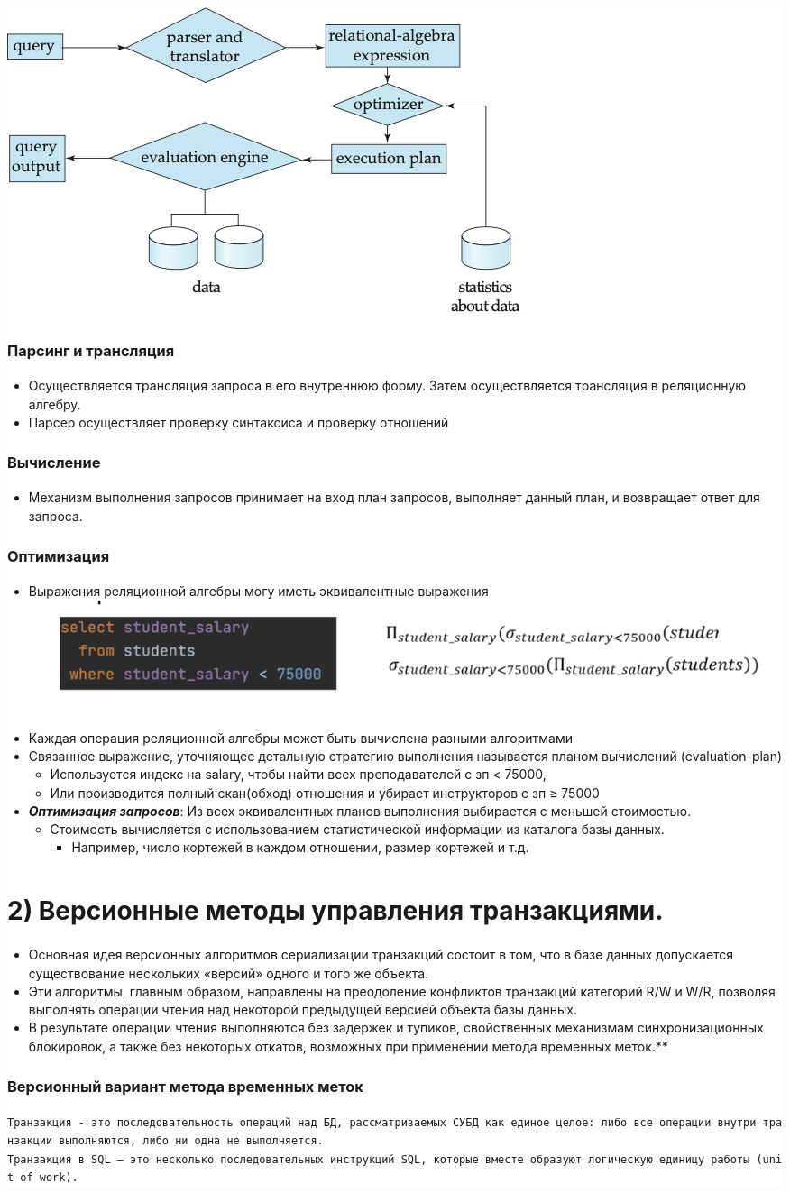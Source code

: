 ![slice-link](https://raw.githubusercontent.com/Sunaked/DataBase-Bilets/main/Exam/Bilets/images/1.png)
### Парсинг и трансляция
-   Осуществляется трансляция запроса в его внутреннюю форму. Затем осуществляется трансляция в реляционную алгебру.
-   Парсер осуществляет проверку синтаксиса и проверку отношений
### Вычисление
-   Механизм выполнения запросов принимает на вход план запросов, выполняет данный план, и возвращает ответ для запроса.
### Оптимизация
- Выражения реляционной алгебры могу иметь эквивалентные выражения
![slice-link](https://raw.githubusercontent.com/Sunaked/DataBase-Bilets/main/Exam/Bilets/images/2.png)
-   Каждая операция реляционной алгебры может быть вычислена разными алгоритмами
-   Связанное выражение, уточняющее детальную стратегию выполнения называется планом вычислений (evaluation-plan)
	-   Используется индекс на salary, чтобы найти всех преподавателей с зп < 75000,
	-   Или производится полный скан(обход) отношения и убирает инструкторов с зп ≥ 75000
-   ***Оптимизация запросов***: Из всех эквивалентных планов выполнения выбирается с меньшей стоимостью. 
	-   Стоимость вычисляется с использованием статистической информации из каталога базы данных. 
		-   Например, число кортежей в каждом отношении, размер кортежей и т.д.   
# 2) Версионные методы управления транзакциями.
-   Основная идея версионных алгоритмов сериализации транзакций состоит в том, что в базе данных допускается существование нескольких «версий» одного и того же объекта.     
-   Эти алгоритмы, главным образом, направлены на преодоление конфликтов транзакций категорий R/W и W/R, позволяя выполнять операции чтения над некоторой предыдущей версией объекта базы данных. 
-   В результате операции чтения выполняются без задержек и тупиков, свойственных механизмам синхронизационных блокировок, а также без некоторых откатов, возможных при применении метода временных меток.**
### Версионный вариант метода временных меток
```
Транзакция - это последовательность операций над БД, рассматриваемых СУБД как единое целое: либо все операции внутри транзакции выполняются, либо ни одна не выполняется. 
Транзакция в SQL – это несколько последовательных инструкций SQL, которые вместе образуют логическую единицу работы (unit of work).
```